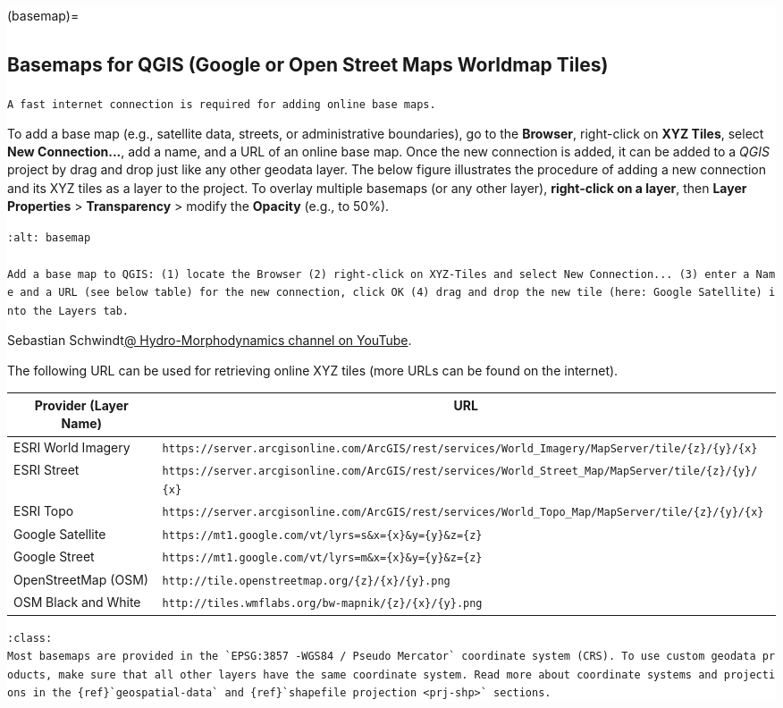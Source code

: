 (basemap)=
## Basemaps for QGIS (Google or Open Street Maps Worldmap Tiles)

```{note}
A fast internet connection is required for adding online base maps.
```

To add a base map (e.g., satellite data, streets, or administrative boundaries), go to the **Browser**, right-click on **XYZ Tiles**, select **New Connection...**, add a name, and a URL of an online base map. Once the new connection is added, it can be added to a *QGIS* project by drag and drop just like any other geodata layer. The below figure illustrates the procedure of adding a new connection and its XYZ tiles as a layer to the project. To overlay multiple basemaps (or any other layer), **right-click on a layer**, then **Layer Properties** > **Transparency** > modify the **Opacity** (e.g., to 50%).

```{figure} ../img/qgis-basemap.png
:alt: basemap

Add a base map to QGIS: (1) locate the Browser (2) right-click on XYZ-Tiles and select New Connection... (3) enter a Name and a URL (see below table) for the new connection, click OK (4) drag and drop the new tile (here: Google Satellite) into the Layers tab.
```

<iframe width="701" height="394" src="https://www.youtube-nocookie.com/embed/GJsiEdMzCeQ" title="YouTube video player" frameborder="0" allow="accelerometer; autoplay; encrypted-media; gyroscope; picture-in-picture" allowfullscreen></iframe>
<p>Sebastian Schwindt<a href="https://www.youtube.com/channel/UCGOMSGRrW5eLHiMn5Dfp7WQ">@ Hydro-Morphodynamics channel on YouTube</a>.</p>


The following URL can be used for retrieving online XYZ tiles (more URLs can be found on the internet).

| Provider (Layer Name) | URL                                                                                              |
|-----------------------|--------------------------------------------------------------------------------------------------|
| ESRI World Imagery    | `https://server.arcgisonline.com/ArcGIS/rest/services/World_Imagery/MapServer/tile/{z}/{y}/{x}`  |
| ESRI Street           | `https://server.arcgisonline.com/ArcGIS/rest/services/World_Street_Map/MapServer/tile/{z}/{y}/{x}` |
| ESRI Topo             | `https://server.arcgisonline.com/ArcGIS/rest/services/World_Topo_Map/MapServer/tile/{z}/{y}/{x}`   |
| Google Satellite      | `https://mt1.google.com/vt/lyrs=s&x={x}&y={y}&z={z}`                                               |
| Google Street         | `https://mt1.google.com/vt/lyrs=m&x={x}&y={y}&z={z}`                                               |
| OpenStreetMap (OSM)   | `http://tile.openstreetmap.org/{z}/{x}/{y}.png`                                                    |
| OSM Black and White   | `http://tiles.wmflabs.org/bw-mapnik/{z}/{x}/{y}.png`                                               |

```{admonition} Coordinate reference systems of basemaps
:class:
Most basemaps are provided in the `EPSG:3857 -WGS84 / Pseudo Mercator` coordinate system (CRS). To use custom geodata products, make sure that all other layers have the same coordinate system. Read more about coordinate systems and projections in the {ref}`geospatial-data` and {ref}`shapefile projection <prj-shp>` sections.
```
